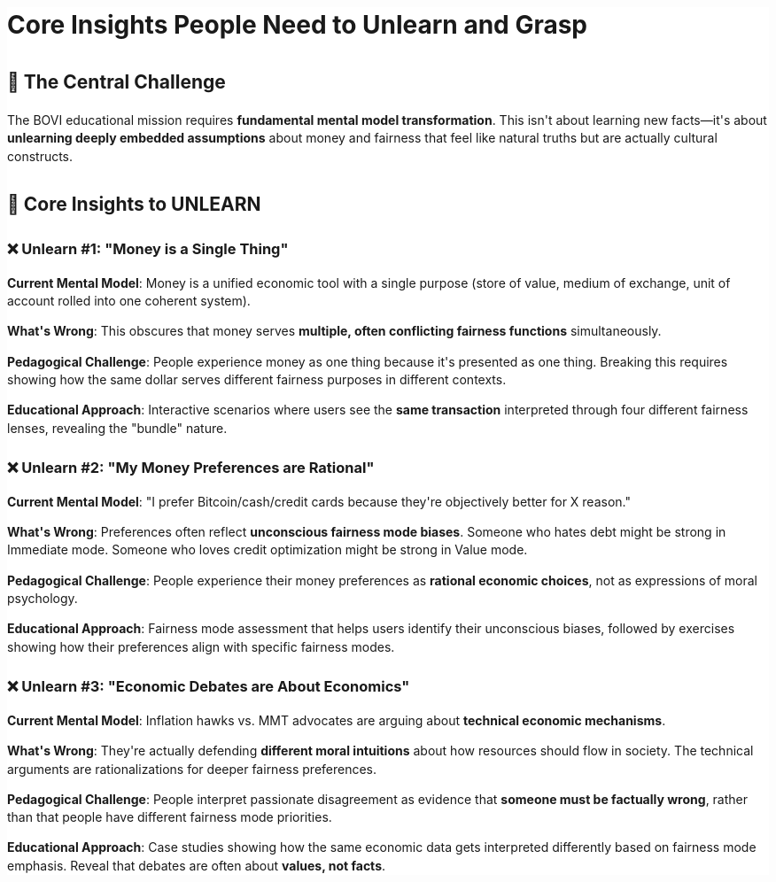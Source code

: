 # Core Insights People Need to Unlearn and Grasp

## 🎯 The Central Challenge

The BOVI educational mission requires **fundamental mental model transformation**. This isn't about learning new facts—it's about **unlearning deeply embedded assumptions** about money and fairness that feel like natural truths but are actually cultural constructs.

## 🧠 Core Insights to UNLEARN

### **❌ Unlearn #1: "Money is a Single Thing"**

**Current Mental Model**: Money is a unified economic tool with a single purpose (store of value, medium of exchange, unit of account rolled into one coherent system).

**What's Wrong**: This obscures that money serves **multiple, often conflicting fairness functions** simultaneously.

**Pedagogical Challenge**: People experience money as one thing because it's presented as one thing. Breaking this requires showing how the same dollar serves different fairness purposes in different contexts.

**Educational Approach**: Interactive scenarios where users see the **same transaction** interpreted through four different fairness lenses, revealing the "bundle" nature.

### **❌ Unlearn #2: "My Money Preferences are Rational"**  

**Current Mental Model**: "I prefer Bitcoin/cash/credit cards because they're objectively better for X reason."

**What's Wrong**: Preferences often reflect **unconscious fairness mode biases**. Someone who hates debt might be strong in Immediate mode. Someone who loves credit optimization might be strong in Value mode.

**Pedagogical Challenge**: People experience their money preferences as **rational economic choices**, not as expressions of moral psychology.

**Educational Approach**: Fairness mode assessment that helps users identify their unconscious biases, followed by exercises showing how their preferences align with specific fairness modes.

### **❌ Unlearn #3: "Economic Debates are About Economics"**

**Current Mental Model**: Inflation hawks vs. MMT advocates are arguing about **technical economic mechanisms**.

**What's Wrong**: They're actually defending **different moral intuitions** about how resources should flow in society. The technical arguments are rationalizations for deeper fairness preferences.

**Pedagogical Challenge**: People interpret passionate disagreement as evidence that **someone must be factually wrong**, rather than that people have different fairness mode priorities.

**Educational Approach**: Case studies showing how the same economic data gets interpreted differently based on fairness mode emphasis. Reveal that debates are often about **values, not facts**.
